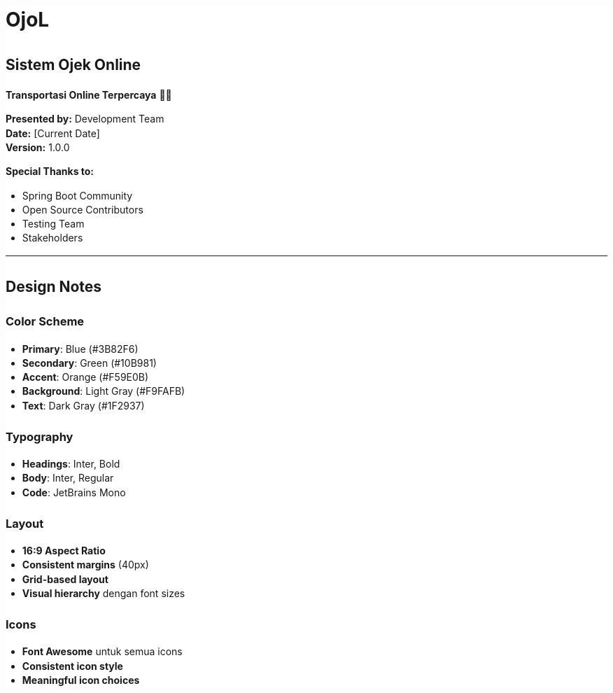 # OjoL
## Sistem Ojek Online

**Transportasi Online Terpercaya** 🚗💨

**Presented by:** Development Team  
**Date:** [Current Date]  
**Version:** 1.0.0

**Special Thanks to:**
- Spring Boot Community
- Open Source Contributors
- Testing Team
- Stakeholders

---

## Design Notes

### Color Scheme
- **Primary**: Blue (#3B82F6)
- **Secondary**: Green (#10B981) 
- **Accent**: Orange (#F59E0B)
- **Background**: Light Gray (#F9FAFB)
- **Text**: Dark Gray (#1F2937)

### Typography
- **Headings**: Inter, Bold
- **Body**: Inter, Regular
- **Code**: JetBrains Mono

### Layout
- **16:9 Aspect Ratio**
- **Consistent margins** (40px)
- **Grid-based layout**
- **Visual hierarchy** dengan font sizes

### Icons
- **Font Awesome** untuk semua icons
- **Consistent icon style**
- **Meaningful icon choices** 